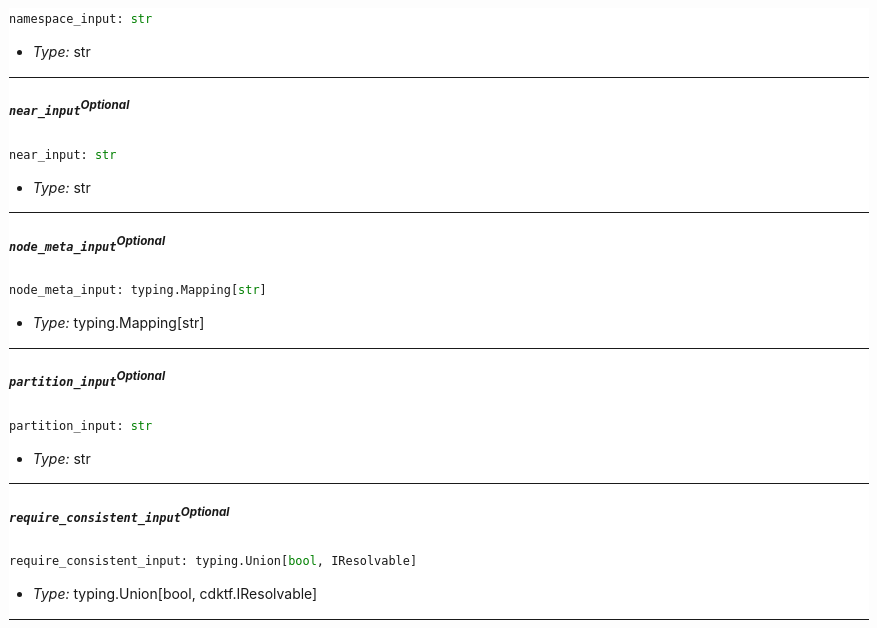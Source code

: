 ```python
namespace_input: str
```

- *Type:* str

---

##### `near_input`<sup>Optional</sup> <a name="near_input" id="@cdktf/provider-consul.dataConsulServices.DataConsulServicesQueryOptionsOutputReference.property.nearInput"></a>

```python
near_input: str
```

- *Type:* str

---

##### `node_meta_input`<sup>Optional</sup> <a name="node_meta_input" id="@cdktf/provider-consul.dataConsulServices.DataConsulServicesQueryOptionsOutputReference.property.nodeMetaInput"></a>

```python
node_meta_input: typing.Mapping[str]
```

- *Type:* typing.Mapping[str]

---

##### `partition_input`<sup>Optional</sup> <a name="partition_input" id="@cdktf/provider-consul.dataConsulServices.DataConsulServicesQueryOptionsOutputReference.property.partitionInput"></a>

```python
partition_input: str
```

- *Type:* str

---

##### `require_consistent_input`<sup>Optional</sup> <a name="require_consistent_input" id="@cdktf/provider-consul.dataConsulServices.DataConsulServicesQueryOptionsOutputReference.property.requireConsistentInput"></a>

```python
require_consistent_input: typing.Union[bool, IResolvable]
```

- *Type:* typing.Union[bool, cdktf.IResolvable]

---
